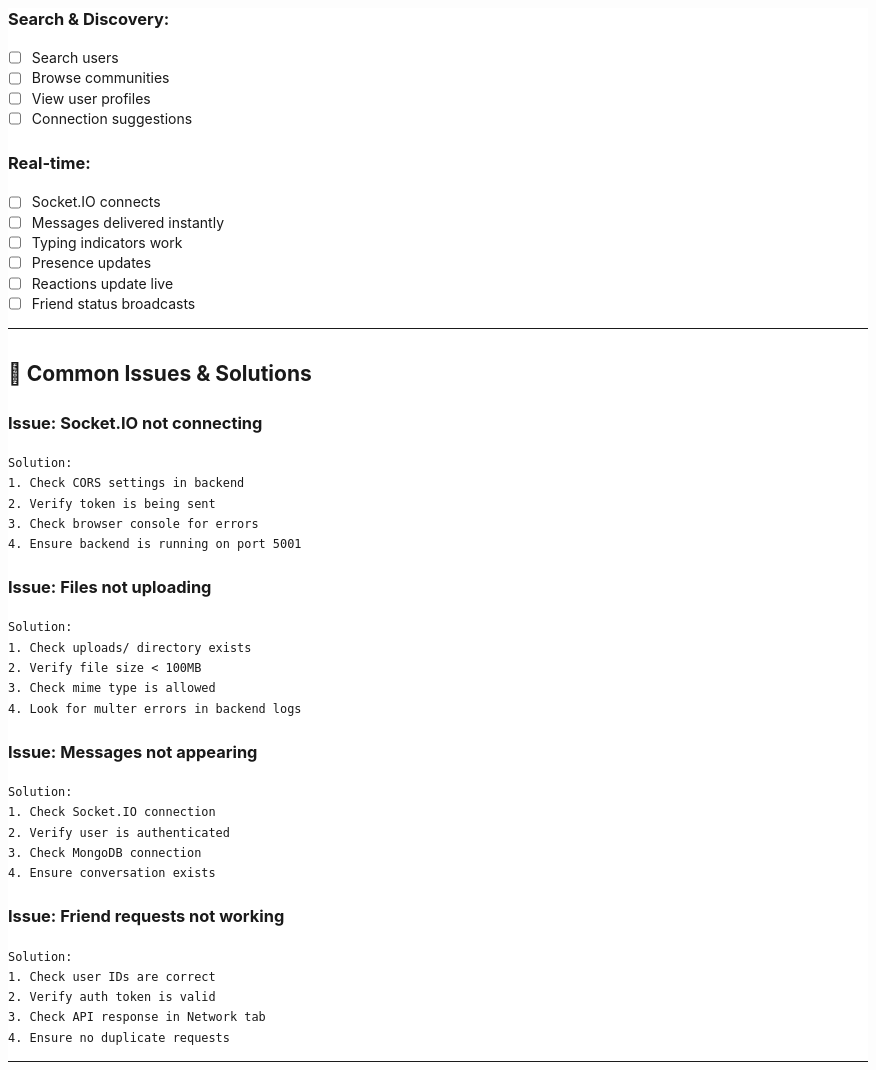 ### Search & Discovery:
- [ ] Search users
- [ ] Browse communities
- [ ] View user profiles
- [ ] Connection suggestions

### Real-time:
- [ ] Socket.IO connects
- [ ] Messages delivered instantly
- [ ] Typing indicators work
- [ ] Presence updates
- [ ] Reactions update live
- [ ] Friend status broadcasts

---

## 🐛 Common Issues & Solutions

### Issue: Socket.IO not connecting
```
Solution:
1. Check CORS settings in backend
2. Verify token is being sent
3. Check browser console for errors
4. Ensure backend is running on port 5001
```

### Issue: Files not uploading
```
Solution:
1. Check uploads/ directory exists
2. Verify file size < 100MB
3. Check mime type is allowed
4. Look for multer errors in backend logs
```

### Issue: Messages not appearing
```
Solution:
1. Check Socket.IO connection
2. Verify user is authenticated
3. Check MongoDB connection
4. Ensure conversation exists
```

### Issue: Friend requests not working
```
Solution:
1. Check user IDs are correct
2. Verify auth token is valid
3. Check API response in Network tab
4. Ensure no duplicate requests
```

---